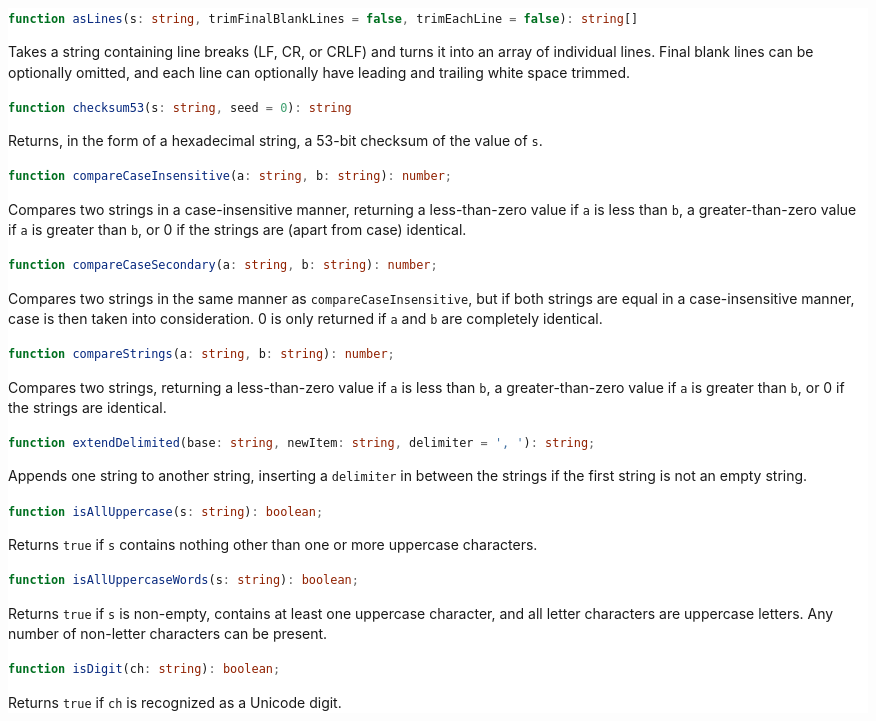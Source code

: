 ```typescript
function asLines(s: string, trimFinalBlankLines = false, trimEachLine = false): string[]
```

Takes a string containing line breaks (LF, CR, or CRLF) and turns it into an array of individual lines. Final blank lines can be optionally omitted, and each line can optionally have leading and trailing white space trimmed.

```typescript
function checksum53(s: string, seed = 0): string
```

Returns, in the form of a hexadecimal string, a 53-bit checksum of the value of `s`.

```typescript
function compareCaseInsensitive(a: string, b: string): number;
```

Compares two strings in a case-insensitive manner, returning a less-than-zero value if `a` is less than `b`, a greater-than-zero value if `a` is greater than `b`, or 0 if the strings are (apart from case) identical.


```typescript
function compareCaseSecondary(a: string, b: string): number;
```

Compares two strings in the same manner as `compareCaseInsensitive`, but if both strings are equal in a case-insensitive manner, case is then taken into consideration. 0 is only returned if `a` and `b` are completely identical.

```typescript
function compareStrings(a: string, b: string): number;
```

Compares two strings, returning a less-than-zero value if `a` is less than `b`, a greater-than-zero value if `a` is greater than `b`, or 0 if the strings are identical.

```typescript
function extendDelimited(base: string, newItem: string, delimiter = ', '): string;
```

Appends one string to another string, inserting a `delimiter` in between the strings if the first string is not an empty string.

```typescript
function isAllUppercase(s: string): boolean;
```

Returns `true` if `s` contains nothing other than one or more uppercase characters.

```typescript
function isAllUppercaseWords(s: string): boolean;
```

Returns `true` if `s` is non-empty, contains at least one uppercase character, and all letter characters are uppercase letters. Any number of non-letter characters can be present.

```typescript
function isDigit(ch: string): boolean;
```

Returns `true` if `ch` is recognized as a Unicode digit.
